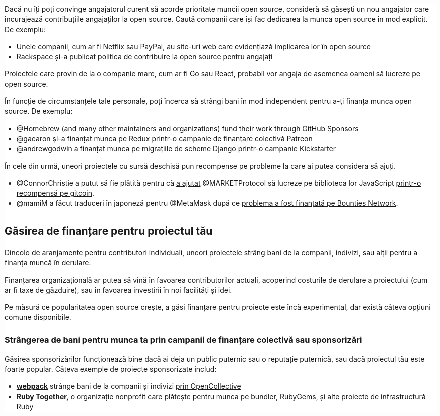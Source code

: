 Dacă nu îți poți convinge angajatorul curent să acorde prioritate muncii open source, consideră să găsești un nou angajator care încurajează contribuțiile angajaților la open source. Caută companii care își fac dedicarea la munca open source în mod explicit. De exemplu:

* Unele companii, cum ar fi [Netflix](https://netflix.github.io/) sau [PayPal](https://paypal.github.io/), au site-uri web care evidențiază implicarea lor în open source
* [Rackspace](https://www.rackspace.com/en-us) și-a publicat [politica de contribuire la open source](https://blog.rackspace.com/rackspaces-policy-on-contributing-to-open-source/) pentru angajați

Proiectele care provin de la o companie mare, cum ar fi [Go](https://github.com/golang) sau [React](https://github.com/facebook/react), probabil vor angaja de asemenea oameni să lucreze pe open source.

În funcție de circumstanțele tale personale, poți încerca să strângi bani în mod independent pentru a-ți finanța munca open source. De exemplu:

* @Homebrew (and [many other maintainers and organizations](https://github.com/sponsors/community)) fund their work through [GitHub Sponsors](https://github.com/sponsors)
* @gaearon și-a finanțat munca pe [Redux](https://github.com/reactjs/redux) printr-o [campanie de finanțare colectivă Patreon](https://redux.js.org/)
* @andrewgodwin a finanțat munca pe migrațiile de scheme Django [printr-o campanie Kickstarter](https://www.kickstarter.com/projects/andrewgodwin/schema-migrations-for-django)

În cele din urmă, uneori proiectele cu sursă deschisă pun recompense pe probleme la care ai putea considera să ajuți.

* @ConnorChristie a putut să fie plătită pentru că [a ajutat](https://web.archive.org/web/20181030123412/https://webcache.googleusercontent.com/search?strip=1&q=cache:https%3A%2F%2Fgithub.com%2FMARKETProtocol%2FMARKET.js%2Fissues%2F14) @MARKETProtocol să lucreze pe biblioteca lor JavaScript [printr-o recompensă pe gitcoin](https://gitcoin.co/).
* @mamiM a făcut traduceri în japoneză pentru @MetaMask după ce [problema a fost finanțată pe Bounties Network](https://explorer.bounties.network/bounty/134).

## Găsirea de finanțare pentru proiectul tău

Dincolo de aranjamente pentru contributori individuali, uneori proiectele strâng bani de la companii, indivizi, sau alții pentru a finanța muncă în derulare.

Finanțarea organizațională ar putea să vină în favoarea contributorilor actuali, acoperind costurile de derulare a proiectului (cum ar fi taxe de găzduire), sau în favoarea investirii în noi facilități și idei.

Pe măsură ce popularitatea open source crește, a găsi finanțare pentru proiecte este încă experimental, dar există câteva opțiuni comune disponibile.

### Strângerea de bani pentru munca ta prin campanii de finanțare colectivă sau sponsorizări

Găsirea sponsorizărilor funcționează bine dacă ai deja un public puternic sau o reputație puternică, sau dacă proiectul tău este foarte popular.
Câteva exemple de proiecte sponsorizate includ:

* **[webpack](https://github.com/webpack)** strânge bani de la companii și indivizi [prin OpenCollective](https://opencollective.com/webpack)
* **[Ruby Together](https://rubytogether.org/),** o organizație nonprofit care plătește pentru munca pe [bundler](https://github.com/bundler/bundler), [RubyGems](https://github.com/rubygems/rubygems), și alte proiecte de infrastructură Ruby
